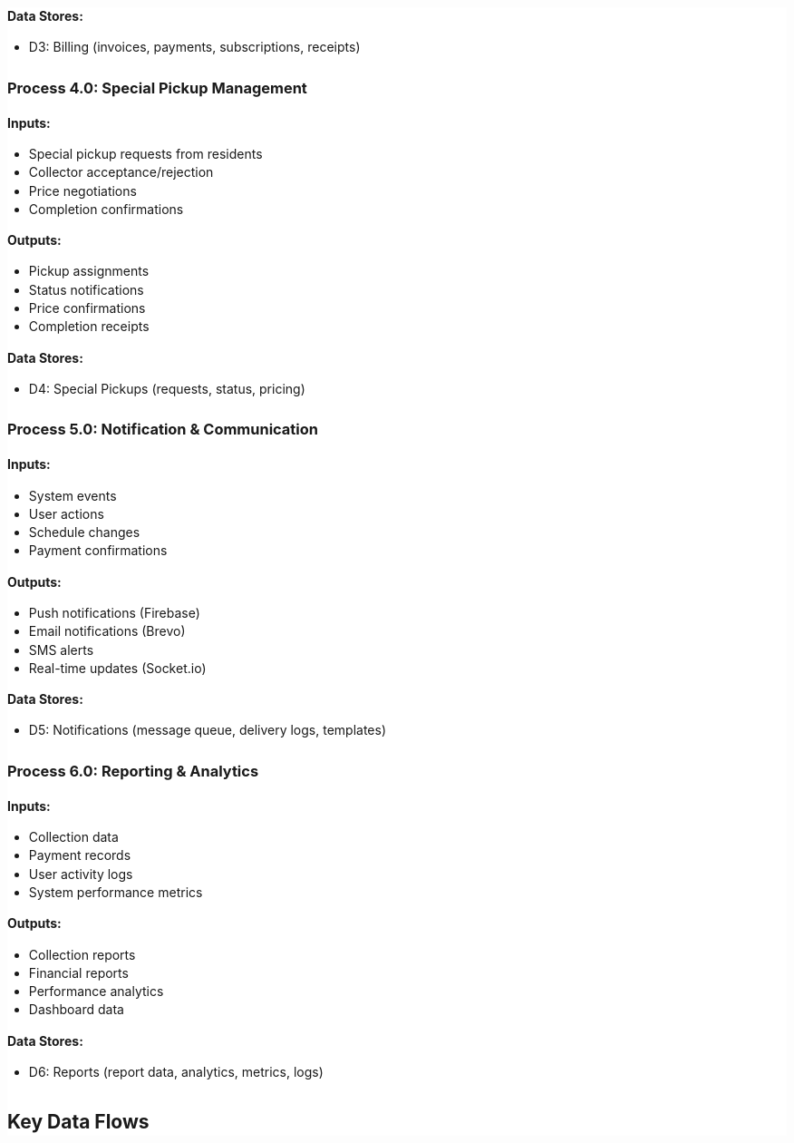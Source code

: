 **Data Stores:**
- D3: Billing (invoices, payments, subscriptions, receipts)

### Process 4.0: Special Pickup Management
**Inputs:**
- Special pickup requests from residents
- Collector acceptance/rejection
- Price negotiations
- Completion confirmations

**Outputs:**
- Pickup assignments
- Status notifications
- Price confirmations
- Completion receipts

**Data Stores:**
- D4: Special Pickups (requests, status, pricing)

### Process 5.0: Notification & Communication
**Inputs:**
- System events
- User actions
- Schedule changes
- Payment confirmations

**Outputs:**
- Push notifications (Firebase)
- Email notifications (Brevo)
- SMS alerts
- Real-time updates (Socket.io)

**Data Stores:**
- D5: Notifications (message queue, delivery logs, templates)

### Process 6.0: Reporting & Analytics
**Inputs:**
- Collection data
- Payment records
- User activity logs
- System performance metrics

**Outputs:**
- Collection reports
- Financial reports
- Performance analytics
- Dashboard data

**Data Stores:**
- D6: Reports (report data, analytics, metrics, logs)

## Key Data Flows
